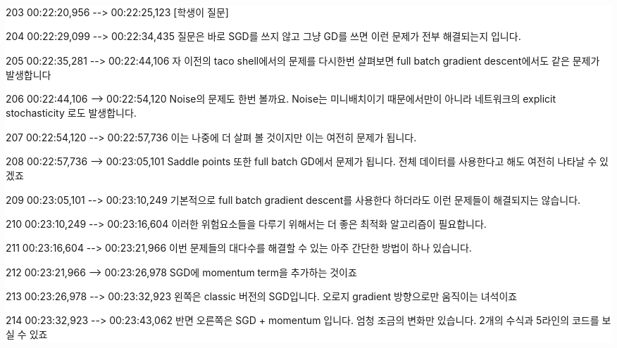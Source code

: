203
00:22:20,956 --> 00:22:25,123
[학생이 질문]

204
00:22:29,099 --> 00:22:34,435
질문은 바로 SGD를 쓰지 않고 그냥 GD를 쓰면
이런 문제가 전부 해결되는지 입니다.

205
00:22:35,281 --> 00:22:44,106
자 이전의 taco shell에서의 문제를 다시한번 살펴보면
full batch gradient descent에서도 같은 문제가 발생합니다

206
00:22:44,106 --> 00:22:54,120
Noise의 문제도 한번 볼까요. Noise는 미니배치이기 때문에서만이
아니라 네트워크의  explicit stochasticity 로도 발생합니다.

207
00:22:54,120 --> 00:22:57,736
이는 나중에 더 살펴 볼 것이지만
이는 여전히 문제가 됩니다.

208
00:22:57,736 --> 00:23:05,101
Saddle points 또한 full batch GD에서 문제가 됩니다.
전체 데이터를 사용한다고 해도 여전히 나타날 수 있겠죠

209
00:23:05,101 --> 00:23:10,249
기본적으로 full batch gradient descent를 사용한다
하더라도 이런 문제들이 해결되지는 않습니다.

210
00:23:10,249 --> 00:23:16,604
이러한 위험요소들을 다루기 위해서는 더 좋은
최적화 알고리즘이 필요합니다.

211
00:23:16,604 --> 00:23:21,966
이번 문제들의 대다수를 해결할 수 있는 아주
간단한 방법이 하나 있습니다.

212
00:23:21,966 --> 00:23:26,978
SGD에 momentum term을 추가하는 것이죠

213
00:23:26,978 --> 00:23:32,923
왼쪽은 classic 버전의 SGD입니다.
오로지 gradient 방향으로만 움직이는 녀석이죠

214
00:23:32,923 --> 00:23:43,062
반면 오른쪽은 SGD + momentum 입니다. 엄청 조금의 변화만
있습니다. 2개의 수식과 5라인의 코드를 보실 수 있죠
